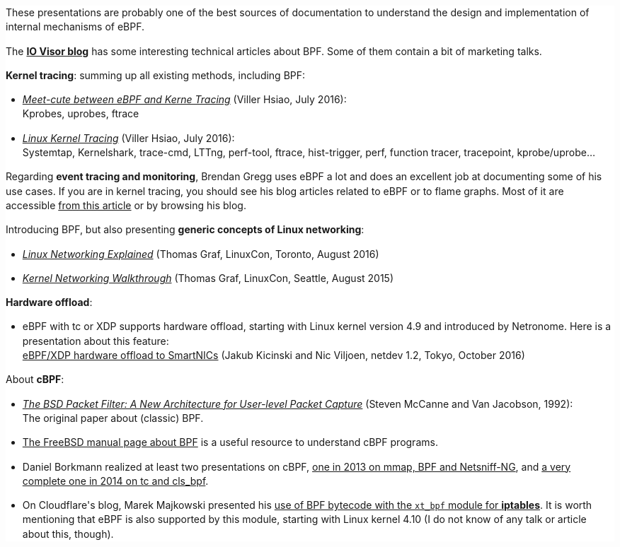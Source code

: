   These presentations are probably one of the best sources of documentation to
  understand the design and implementation of internal mechanisms of eBPF.

The [**IO Visor blog**](https://www.iovisor.org/resources/blog) has some
interesting technical articles about BPF. Some of them contain a bit of
marketing talks.

**Kernel tracing**: summing up all existing methods, including BPF:

* [_Meet-cute between eBPF and Kerne Tracing_](http://www.slideshare.net/vh21/meet-cutebetweenebpfandtracing)
  (Viller Hsiao, July 2016):<br />
  Kprobes, uprobes, ftrace

* [_Linux Kernel Tracing_](http://www.slideshare.net/vh21/linux-kernel-tracing)
  (Viller Hsiao, July 2016):<br />
  Systemtap, Kernelshark, trace-cmd, LTTng, perf-tool, ftrace, hist-trigger,
  perf, function tracer, tracepoint, kprobe/uprobe…

Regarding **event tracing and monitoring**, Brendan Gregg uses eBPF a lot and
does an excellent job at documenting some of his use cases. If you are in
kernel tracing, you should see his blog articles related to eBPF or to flame
graphs. Most of it are accessible
[from this article](http://www.brendangregg.com/blog/2016-03-05/linux-bpf-superpowers.html)
or by browsing his blog.

Introducing BPF, but also presenting **generic concepts of Linux networking**:

* [_Linux Networking Explained_](http://www.slideshare.net/ThomasGraf5/linux-networking-explained)
  (Thomas Graf, LinuxCon, Toronto, August 2016)

* [_Kernel Networking Walkthrough_](http://www.slideshare.net/ThomasGraf5/linuxcon-2015-linux-kernel-networking-walkthrough)
  (Thomas Graf, LinuxCon, Seattle, August 2015)

**Hardware offload**:

* eBPF with tc or XDP supports hardware offload, starting with Linux kernel
  version 4.9 and introduced by Netronome. Here is a presentation about this
  feature:<br />
  [eBPF/XDP hardware offload to SmartNICs](http://netdevconf.org/1.2/session.html?jakub-kicinski)
  (Jakub Kicinski and Nic Viljoen, netdev 1.2, Tokyo, October 2016)

About **cBPF**:

* [_The BSD Packet Filter: A New Architecture for User-level Packet Capture_](http://www.tcpdump.org/papers/bpf-usenix93.pdf)
  (Steven McCanne and Van Jacobson, 1992):<br />
  The original paper about (classic) BPF.

* [The FreeBSD manual page about BPF](http://www.gsp.com/cgi-bin/man.cgi?topic=bpf)
  is a useful resource to understand cBPF programs.

* Daniel Borkmann realized at least two presentations on cBPF,
  [one in 2013 on mmap, BPF and Netsniff-NG](http://borkmann.ch/talks/2013_devconf.pdf), and
  [a very complete one in 2014 on tc and cls\_bpf](http://borkmann.ch/talks/2014_devconf.pdf).

* On Cloudflare's blog, Marek Majkowski presented his
  [use of BPF bytecode with the `xt_bpf` module for **iptables**](https://blog.cloudflare.com/introducing-the-bpf-tools/).
  It is worth mentioning that eBPF is also supported by this module, starting
  with Linux kernel 4.10 (I do not know of any talk or article about this,
  though).
